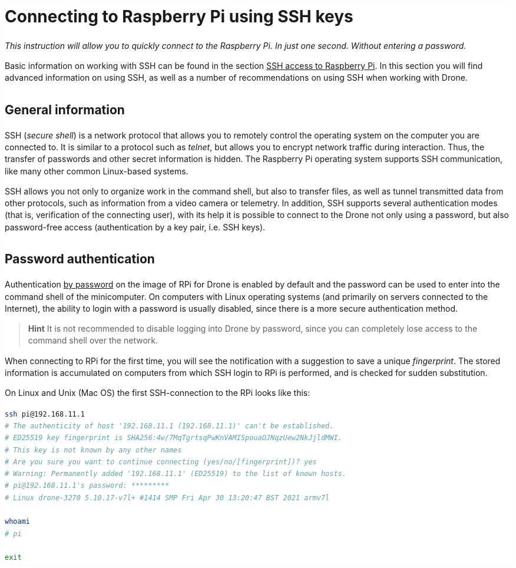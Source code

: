 # Connecting to Raspberry Pi using SSH keys

*This instruction will allow you to quickly connect to the Raspberry Pi. In just one second. Without entering a password.*

Basic information on working with SSH can be found in the section [SSH access to Raspberry Pi](ssh.md). In this section you will find advanced information on using SSH, as well as a number of recommendations on using SSH when working with Drone.

## General information

SSH (*secure shell*) is a network protocol that allows you to remotely control the operating system on the computer you are connected to. It is similar to a protocol such as *telnet*, but allows you to encrypt network traffic during interaction. Thus, the transfer of passwords and other secret information is hidden. The Raspberry Pi operating system supports SSH communication, like many other common Linux-based systems.

SSH allows you not only to organize work in the command shell, but also to transfer files, as well as tunnel transmitted data from other protocols, such as information from a video camera or telemetry. In addition, SSH supports several authentication modes (that is, verification of the connecting user), with its help it is possible to connect to the Drone not only using a password, but also password-free access (authentication by a key pair, i.e. SSH keys).

## Password authentication

Authentication [by password](ssh.md) on the image of RPi for Drone is enabled by default and the password can be used to enter into the command shell of the minicomputer. On computers with Linux operating systems (and primarily on servers connected to the Internet), the ability to login with a password is usually disabled, since there is a more secure authentication method.

> **Hint** It is not recommended to disable logging into Drone by password, since you can completely lose access to the command shell over the network.

When connecting to RPi for the first time, you will see the notification with a suggestion to save a unique *fingerprint*. The stored information is accumulated on computers from which SSH login to RPi is performed, and is checked for sudden substitution.

On Linux and Unix (Mac OS) the first SSH-connection to the RPi looks like this:

```bash
ssh pi@192.168.11.1
# The authenticity of host '192.168.11.1 (192.168.11.1)' can't be established.
# ED25519 key fingerprint is SHA256:4w/7MqTgrtsqPwKnVAMISpouaOJNqzUew2NkJjldMWI.
# This key is not known by any other names
# Are you sure you want to continue connecting (yes/no/[fingerprint])? yes
# Warning: Permanently added '192.168.11.1' (ED25519) to the list of known hosts.
# pi@192.168.11.1's password: *********
# Linux drone-3270 5.10.17-v7l+ #1414 SMP Fri Apr 30 13:20:47 BST 2021 armv7l

whoami
# pi

exit
```
